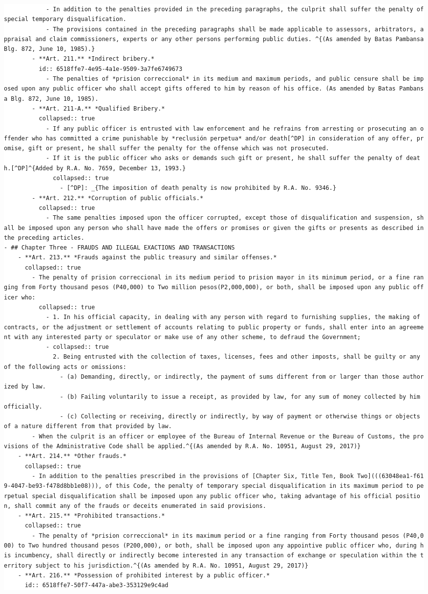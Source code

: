 				- In addition to the penalties provided in the preceding paragraphs, the culprit shall suffer the penalty of special temporary disqualification.
				- The provisions contained in the preceding paragraphs shall be made applicable to assessors, arbitrators, appraisal and claim commissioners, experts or any other persons performing public duties. ^{(As amended by Batas Pambansa Blg. 872, June 10, 1985).}
			- **Art. 211.** *Indirect bribery.*
			  id:: 6518ffe7-4e95-4a1e-9509-3a7fe6749673
				- The penalties of *prision correccional* in its medium and maximum periods, and public censure shall be imposed upon any public officer who shall accept gifts offered to him by reason of his office. (As amended by Batas Pambansa Blg. 872, June 10, 1985).
			- **Art. 211-A.** *Qualified Bribery.*
			  collapsed:: true
				- If any public officer is entrusted with law enforcement and he refrains from arresting or prosecuting an offender who has committed a crime punishable by *reclusión perpetua* and/or death[^DP] in consideration of any offer, promise, gift or present, he shall suffer the penalty for the offense which was not prosecuted.
				- If it is the public officer who asks or demands such gift or present, he shall suffer the penalty of death.[^DP]^{Added by R.A. No. 7659, December 13, 1993.}
				  collapsed:: true
					- [^DP]: _{The imposition of death penalty is now prohibited by R.A. No. 9346.}
			- **Art. 212.** *Corruption of public officials.*
			  collapsed:: true
				- The same penalties imposed upon the officer corrupted, except those of disqualification and suspension, shall be imposed upon any person who shall have made the offers or promises or given the gifts or presents as described in the preceding articles.
	- ## Chapter Three - FRAUDS AND ILLEGAL EXACTIONS AND TRANSACTIONS
		- **Art. 213.** *Frauds against the public treasury and similar offenses.*
		  collapsed:: true
			- The penalty of prision correccional in its medium period to prision mayor in its minimum period, or a fine ranging from Forty thousand pesos (P40,000) to Two million pesos(P2,000,000), or both, shall be imposed upon any public officer who:
			  collapsed:: true
				- 1. In his official capacity, in dealing with any person with regard to furnishing supplies, the making of contracts, or the adjustment or settlement of accounts relating to public property or funds, shall enter into an agreement with any interested party or speculator or make use of any other scheme, to defraud the Government;
				- collapsed:: true
				  2. Being entrusted with the collection of taxes, licenses, fees and other imposts, shall be guilty or any of the following acts or omissions:
					- (a) Demanding, directly, or indirectly, the payment of sums different from or larger than those authorized by law.
					- (b) Failing voluntarily to issue a receipt, as provided by law, for any sum of money collected by him officially.
					- (c) Collecting or receiving, directly or indirectly, by way of payment or otherwise things or objects of a nature different from that provided by law.
			- When the culprit is an officer or employee of the Bureau of Internal Revenue or the Bureau of Customs, the provisions of the Administrative Code shall be applied.^{(As amended by R.A. No. 10951, August 29, 2017)}
		- **Art. 214.** *Other frauds.*
		  collapsed:: true
			- In addition to the penalties prescribed in the provisions of [Chapter Six, Title Ten, Book Two](((63048ea1-f619-4047-be93-f478d8bb1e08))), of this Code, the penalty of temporary special disqualification in its maximum period to perpetual special disqualification shall be imposed upon any public officer who, taking advantage of his official position, shall commit any of the frauds or deceits enumerated in said provisions.
		- **Art. 215.** *Prohibited transactions.*
		  collapsed:: true
			- The penalty of *prision correccional* in its maximum period or a fine ranging from Forty thousand pesos (P40,000) to Two hundred thousand pesos (P200,000), or both, shall be imposed upon any appointive public officer who, during his incumbency, shall directly or indirectly become interested in any transaction of exchange or speculation within the territory subject to his jurisdiction.^{(As amended by R.A. No. 10951, August 29, 2017)}
		- **Art. 216.** *Possession of prohibited interest by a public officer.*
		  id:: 6518ffe7-50f7-447a-abe3-353129e9c4ad